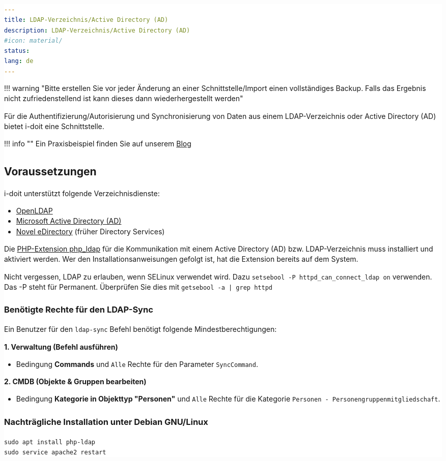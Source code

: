 ```yaml
---
title: LDAP-Verzeichnis/Active Directory (AD)
description: LDAP-Verzeichnis/Active Directory (AD)
#icon: material/
status:
lang: de
---
```


!!! warning "Bitte erstellen Sie vor jeder Änderung an einer Schnittstelle/Import einen vollständiges Backup. Falls das Ergebnis nicht zufriedenstellend ist kann dieses dann wiederhergestellt werden"

Für die Authentifizierung/Autorisierung und Synchronisierung von Daten aus einem LDAP-Verzeichnis oder Active Directory (AD) bietet i-doit eine Schnittstelle.

!!! info ""
    Ein Praxisbeispiel finden Sie auf unserem [Blog](https://www.i-doit.com/blog/ldap-integration-mit-i-doit/)

## Voraussetzungen

i-doit unterstützt folgende Verzeichnisdienste:

*   [OpenLDAP](https://de.wikipedia.org/wiki/OpenLDAP)
*   [Microsoft Active Directory (AD)](https://de.wikipedia.org/wiki/Active_Directory)
*   [Novel eDirectory](https://de.wikipedia.org/wiki/Novell_eDirectory) (früher Directory Services)

Die [PHP-Extension php_ldap](http://de.php.net/manual/de/ldap.setup.php) für die Kommunikation mit einem Active Directory (AD) bzw. LDAP-Verzeichnis muss installiert und aktiviert werden. Wer den Installationsanweisungen gefolgt ist, hat die Extension bereits auf dem System.

Nicht vergessen, LDAP zu erlauben, wenn SELinux verwendet wird. Dazu `setsebool -P httpd_can_connect_ldap on` verwenden. Das -P steht für Permanent. Überprüfen Sie dies mit `getsebool -a | grep httpd`

### Benötigte Rechte für den LDAP-Sync

Ein Benutzer für den `ldap-sync` Befehl benötigt folgende Mindestberechtigungen:

**1. Verwaltung (Befehl ausführen)**

- Bedingung **Commands** und `Alle` Rechte für den Parameter `SyncCommand`.

**2. CMDB (Objekte & Gruppen bearbeiten)**

- Bedingung **Kategorie in Objekttyp "Personen"** und `Alle` Rechte für die Kategorie `Personen - Personengruppenmitgliedschaft`.


### Nachträgliche Installation unter Debian GNU/Linux

```shell
sudo apt install php-ldap
sudo service apache2 restart
```
